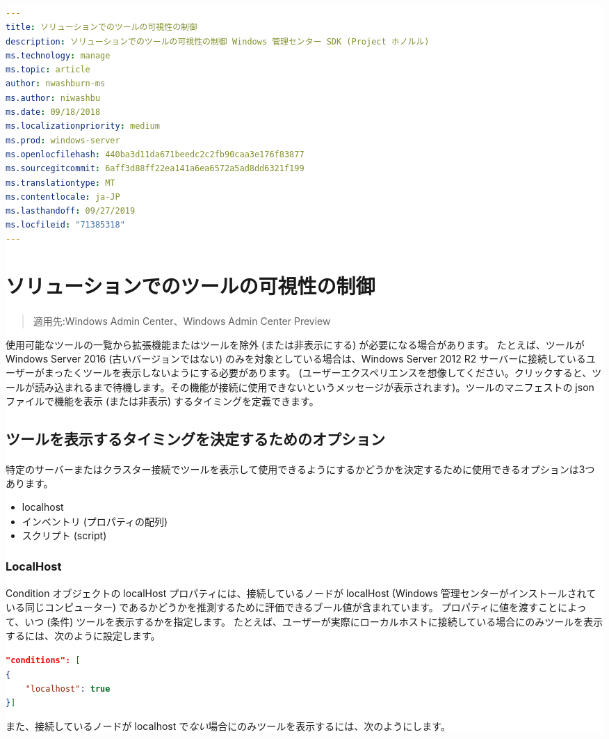 ```yaml
---
title: ソリューションでのツールの可視性の制御
description: ソリューションでのツールの可視性の制御 Windows 管理センター SDK (Project ホノルル)
ms.technology: manage
ms.topic: article
author: nwashburn-ms
ms.author: niwashbu
ms.date: 09/18/2018
ms.localizationpriority: medium
ms.prod: windows-server
ms.openlocfilehash: 440ba3d11da671beedc2c2fb90caa3e176f83877
ms.sourcegitcommit: 6aff3d88ff22ea141a6ea6572a5ad8dd6321f199
ms.translationtype: MT
ms.contentlocale: ja-JP
ms.lasthandoff: 09/27/2019
ms.locfileid: "71385318"
---
```

# <a name="control-your-tools-visibility-in-a-solution"></a>ソリューションでのツールの可視性の制御 #

>適用先:Windows Admin Center、Windows Admin Center Preview

使用可能なツールの一覧から拡張機能またはツールを除外 (または非表示にする) が必要になる場合があります。 たとえば、ツールが Windows Server 2016 (古いバージョンではない) のみを対象としている場合は、Windows Server 2012 R2 サーバーに接続しているユーザーがまったくツールを表示しないようにする必要があります。 (ユーザーエクスペリエンスを想像してください。クリックすると、ツールが読み込まれるまで待機します。その機能が接続に使用できないというメッセージが表示されます)。ツールのマニフェストの json ファイルで機能を表示 (または非表示) するタイミングを定義できます。

## <a name="options-for-deciding-when-to-show-a-tool"></a>ツールを表示するタイミングを決定するためのオプション ##

特定のサーバーまたはクラスター接続でツールを表示して使用できるようにするかどうかを決定するために使用できるオプションは3つあります。

* localhost
* インベントリ (プロパティの配列)
* スクリプト (script)

### <a name="localhost"></a>LocalHost ###

Condition オブジェクトの localHost プロパティには、接続しているノードが localHost (Windows 管理センターがインストールされている同じコンピューター) であるかどうかを推測するために評価できるブール値が含まれています。 プロパティに値を渡すことによって、いつ (条件) ツールを表示するかを指定します。 たとえば、ユーザーが実際にローカルホストに接続している場合にのみツールを表示するには、次のように設定します。

``` json
"conditions": [
{
    "localhost": true
}]
```

また、接続しているノードが localhost で*ない*場合にのみツールを表示するには、次のようにします。
